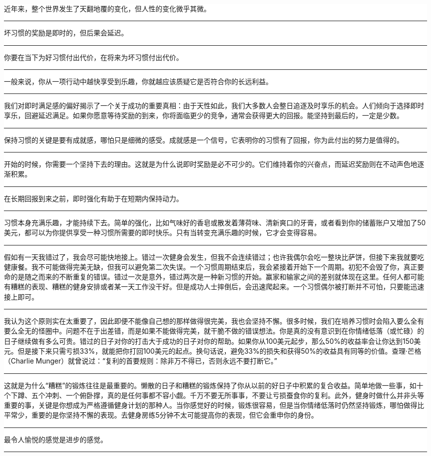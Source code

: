 
近年来，整个世界发生了天翻地覆的变化，但人性的变化微乎其微。

---

坏习惯的奖励是即时的，但后果会延迟。

---

你要在当下为好习惯付出代价，在将来为坏习惯付出代价。

---

一般来说，你从一项行动中越快享受到乐趣，你就越应该质疑它是否符合你的长远利益。

---

我们对即时满足感的偏好揭示了一个关于成功的重要真相：由于天性如此，我们大多数人会整日追逐及时享乐的机会。人们倾向于选择即时享乐，回避延迟满足。如果你愿意等待奖励的到来，你将面临更少的竞争，通常会获得更大的回报。能坚持到最后的，一定是少数。

---

保持习惯的关键是要有成就感，哪怕只是细微的感受。成就感是一个信号，它表明你的习惯有了回报，你为此付出的努力是值得的。

---

开始的时候，你需要一个坚持下去的理由。这就是为什么说即时奖励是必不可少的。它们维持着你的兴奋点，而延迟奖励则在不动声色地逐渐积累。

---

在长期回报到来之前，即时强化有助于在短期内保持动力。

---

习惯本身充满乐趣，才能持续下去。简单的强化，比如气味好的香皂或散发着薄荷味、清新爽口的牙膏，或者看到你的储蓄账户又增加了50美元，都可以为你提供享受一种习惯所需要的即时快乐。只有当转变充满乐趣的时候，它才会变得容易。

---

假如有一天我错过了，我会尽可能快地接上。错过一次健身会发生，但我不会连续错过；也许我偶尔会吃一整块比萨饼，但接下来我就要吃健康餐。我不可能做得完美无缺，但我可以避免第二次失误。一个习惯周期结束后，我会紧接着开始下一个周期。初犯不会毁了你，真正要命的是随之而来的不断重复的错误。错过一次是意外，错过两次是一种新习惯的开始。赢家和输家之间的差别就体现在这里。任何人都可能有糟糕的表现、糟糕的健身安排或者某一天工作没干好。但是成功人士摔倒后，会迅速爬起来。一个习惯偶尔被打断并不可怕，只要能迅速接上即可。

---

我认为这个原则实在太重要了，因此即便不能像自己想的那样做得很完美，我也会坚持不懈。很多时候，我们在培养习惯时会陷入要么全有要么全无的怪圈中。问题不在于出差错，而是如果不能做得完美，就干脆不做的错误想法。你是真的没有意识到在你情绪低落（或忙碌）的日子继续做有多么可贵。错过的日子对你的打击大于成功的日子对你的帮助。如果你从100美元起步，那么50%的收益率会让你达到150美元。但是接下来只需亏损33%，就能把你打回100美元的起点。换句话说，避免33%的损失和获得50%的收益具有同等的价值。查理·芒格（Charlie
Munger）就曾说过：“复利的首要规则：除非万不得已，否则永远不要打断它。”

---

这就是为什么“糟糕”的锻炼往往是最重要的。懒散的日子和糟糕的锻炼保持了你从以前的好日子中积累的复合收益。简单地做一些事，如十个下蹲、五个冲刺、一个俯卧撑，真的是任何事都不容小觑。千万不要无所事事，不要让亏损蚕食你的复利。此外，健身时做什么并非头等重要的事，关键是你想成为严格遵循健身计划的那种人。当你感觉好的时候，锻炼很容易，但是当你情绪低落时仍然坚持锻炼，哪怕做得比平常少，重要的是你坚持不懈的表现。去健身房练5分钟不太可能提高你的表现，但它会重申你的身份。

---

最令人愉悦的感觉是进步的感觉。

---